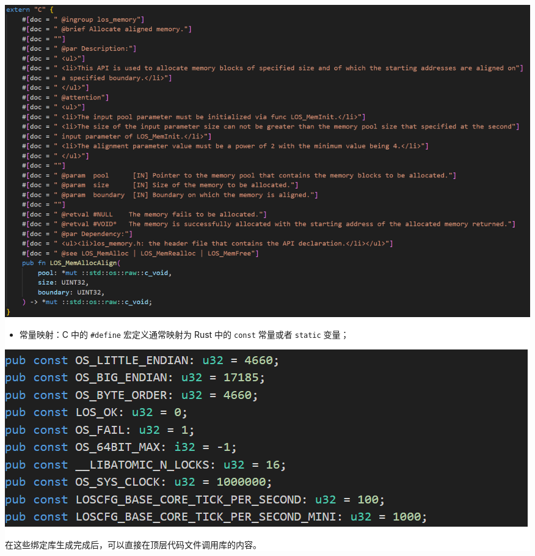  ![alt text](./img/image-1.png)

- 常量映射：C 中的 `#define` 宏定义通常映射为 Rust 中的 `const` 常量或者 `static` 变量；
  
 ![alt text](./img/image-2.png)

在这些绑定库生成完成后，可以直接在顶层代码文件调用库的内容。
